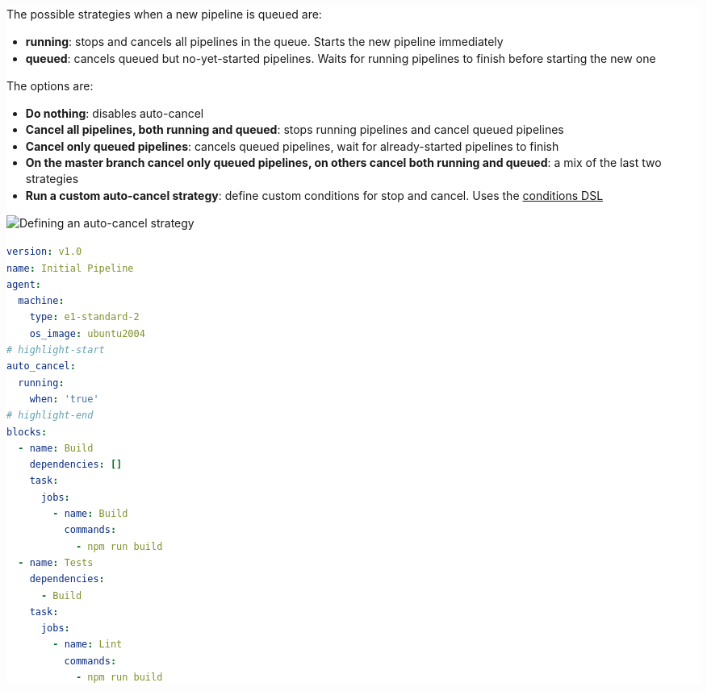 The possible strategies when a new pipeline is queued are:

- **running**: stops and cancels all pipelines in the queue. Starts the new pipeline immediately
- **queued**: cancels queued but no-yet-started pipelines. Waits for running pipelines to finish before starting the new one

The options are:

- **Do nothing**: disables auto-cancel
- **Cancel all pipelines, both running and queued**: stops running pipelines and cancel queued pipelines
- **Cancel only queued pipelines**: cancels queued pipelines, wait for already-started pipelines to finish
- **On the master branch cancel only queued pipelines, on others cancel both running and queued**: a mix of the last two strategies
- **Run a custom auto-cancel strategy**: define custom conditions for stop and cancel. Uses the [conditions DSL](../reference/conditions-dsl)

<Tabs groupId="editor-yaml">
<TabItem value="editor" label="Editor">

![Defining an auto-cancel strategy](./img/auto-cancel.jpg)

</TabItem>
<TabItem value="yaml" label="YAML">

```yaml title=".semaphore/semaphore.yml"
version: v1.0
name: Initial Pipeline
agent:
  machine:
    type: e1-standard-2
    os_image: ubuntu2004
# highlight-start
auto_cancel:
  running:
    when: 'true'
# highlight-end
blocks:
  - name: Build
    dependencies: []
    task:
      jobs:
        - name: Build
          commands:
            - npm run build
  - name: Tests
    dependencies:
      - Build
    task:
      jobs:
        - name: Lint
          commands:
            - npm run build
```
</TabItem>
</Tabs>
